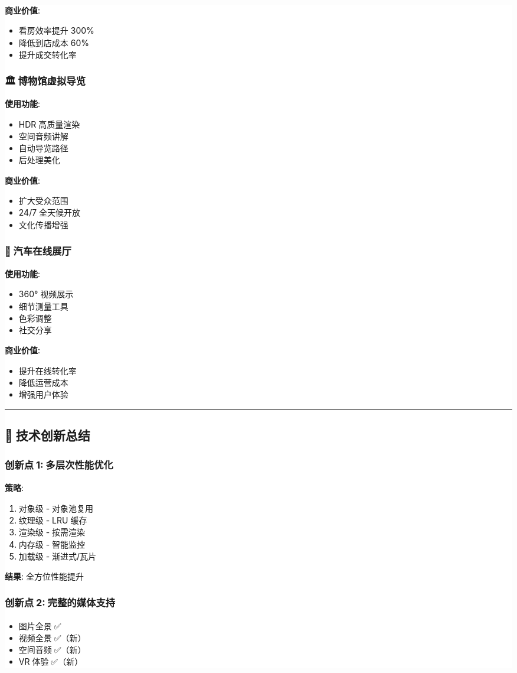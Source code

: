 **商业价值**:
- 看房效率提升 300%
- 降低到店成本 60%
- 提升成交转化率

### 🏛️ 博物馆虚拟导览

**使用功能**:
- HDR 高质量渲染
- 空间音频讲解
- 自动导览路径
- 后处理美化

**商业价值**:
- 扩大受众范围
- 24/7 全天候开放
- 文化传播增强

### 🚗 汽车在线展厅

**使用功能**:
- 360° 视频展示
- 细节测量工具
- 色彩调整
- 社交分享

**商业价值**:
- 提升在线转化率
- 降低运营成本
- 增强用户体验

---

## 🔬 技术创新总结

### 创新点 1: 多层次性能优化

**策略**:
1. 对象级 - 对象池复用
2. 纹理级 - LRU 缓存
3. 渲染级 - 按需渲染
4. 内存级 - 智能监控
5. 加载级 - 渐进式/瓦片

**结果**: 全方位性能提升

### 创新点 2: 完整的媒体支持

- 图片全景 ✅
- 视频全景 ✅（新）
- 空间音频 ✅（新）
- VR 体验 ✅（新）
